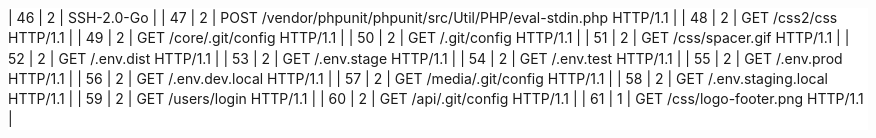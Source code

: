 |  46 |                     2 | SSH-2.0-Go                                                                                                                                                                                                                                                                                                                               |
|  47 |                     2 | POST /vendor/phpunit/phpunit/src/Util/PHP/eval-stdin.php HTTP/1.1                                                                                                                                                                                                                                                                        |
|  48 |                     2 | GET /css2/css HTTP/1.1                                                                                                                                                                                                                                                                                                                   |
|  49 |                     2 | GET /core/.git/config HTTP/1.1                                                                                                                                                                                                                                                                                                           |
|  50 |                     2 | GET /.git/config HTTP/1.1                                                                                                                                                                                                                                                                                                                |
|  51 |                     2 | GET /css/spacer.gif HTTP/1.1                                                                                                                                                                                                                                                                                                             |
|  52 |                     2 | GET /.env.dist HTTP/1.1                                                                                                                                                                                                                                                                                                                  |
|  53 |                     2 | GET /.env.stage HTTP/1.1                                                                                                                                                                                                                                                                                                                 |
|  54 |                     2 | GET /.env.test HTTP/1.1                                                                                                                                                                                                                                                                                                                  |
|  55 |                     2 | GET /.env.prod HTTP/1.1                                                                                                                                                                                                                                                                                                                  |
|  56 |                     2 | GET /.env.dev.local HTTP/1.1                                                                                                                                                                                                                                                                                                             |
|  57 |                     2 | GET /media/.git/config HTTP/1.1                                                                                                                                                                                                                                                                                                          |
|  58 |                     2 | GET /.env.staging.local HTTP/1.1                                                                                                                                                                                                                                                                                                         |
|  59 |                     2 | GET /users/login HTTP/1.1                                                                                                                                                                                                                                                                                                                |
|  60 |                     2 | GET /api/.git/config HTTP/1.1                                                                                                                                                                                                                                                                                                            |
|  61 |                     1 | GET /css/logo-footer.png HTTP/1.1                                                                                                                                                                                                                                                                                                        |